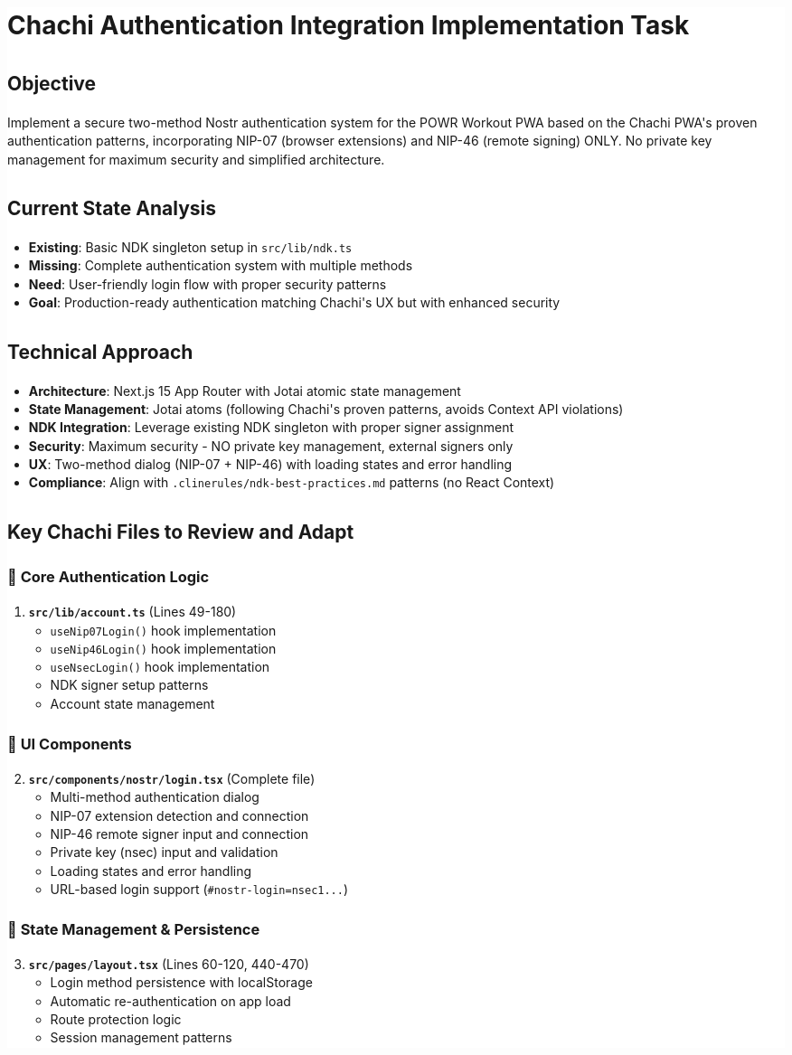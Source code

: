 # Chachi Authentication Integration Implementation Task

## Objective
Implement a secure two-method Nostr authentication system for the POWR Workout PWA based on the Chachi PWA's proven authentication patterns, incorporating NIP-07 (browser extensions) and NIP-46 (remote signing) ONLY. No private key management for maximum security and simplified architecture.

## Current State Analysis
- **Existing**: Basic NDK singleton setup in `src/lib/ndk.ts`
- **Missing**: Complete authentication system with multiple methods
- **Need**: User-friendly login flow with proper security patterns
- **Goal**: Production-ready authentication matching Chachi's UX but with enhanced security

## Technical Approach
- **Architecture**: Next.js 15 App Router with Jotai atomic state management
- **State Management**: Jotai atoms (following Chachi's proven patterns, avoids Context API violations)
- **NDK Integration**: Leverage existing NDK singleton with proper signer assignment
- **Security**: Maximum security - NO private key management, external signers only
- **UX**: Two-method dialog (NIP-07 + NIP-46) with loading states and error handling
- **Compliance**: Align with `.clinerules/ndk-best-practices.md` patterns (no React Context)

## Key Chachi Files to Review and Adapt

### 🔑 **Core Authentication Logic**
1. **`src/lib/account.ts`** (Lines 49-180)
   - `useNip07Login()` hook implementation
   - `useNip46Login()` hook implementation  
   - `useNsecLogin()` hook implementation
   - NDK signer setup patterns
   - Account state management

### 🎨 **UI Components**
2. **`src/components/nostr/login.tsx`** (Complete file)
   - Multi-method authentication dialog
   - NIP-07 extension detection and connection
   - NIP-46 remote signer input and connection
   - Private key (nsec) input and validation
   - Loading states and error handling
   - URL-based login support (`#nostr-login=nsec1...`)

### 🔄 **State Management & Persistence**
3. **`src/pages/layout.tsx`** (Lines 60-120, 440-470)
   - Login method persistence with localStorage
   - Automatic re-authentication on app load
   - Route protection logic
   - Session management patterns
